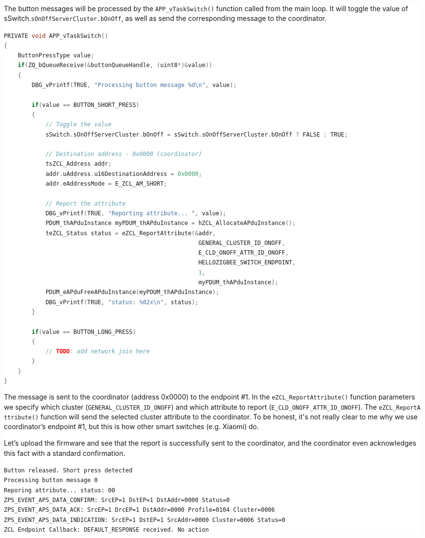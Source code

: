 The button messages will be processed by the `APP_vTaskSwitch()` function called from the main loop. It will toggle the value of sSwitch.`sOnOffServerCluster.bOnOff`, as well as send the corresponding message to the coordinator.

```cpp
PRIVATE void APP_vTaskSwitch()
{
    ButtonPressType value;
    if(ZQ_bQueueReceive(&buttonQueueHandle, (uint8*)&value))
    {
        DBG_vPrintf(TRUE, "Processing button message %d\n", value);

        if(value == BUTTON_SHORT_PRESS)
        {
            // Toggle the value
            sSwitch.sOnOffServerCluster.bOnOff = sSwitch.sOnOffServerCluster.bOnOff ? FALSE : TRUE;

            // Destination address - 0x0000 (coordinator)
            tsZCL_Address addr;
            addr.uAddress.u16DestinationAddress = 0x0000;
            addr.eAddressMode = E_ZCL_AM_SHORT;

            // Report the attribute
            DBG_vPrintf(TRUE, "Reporting attribute... ", value);
            PDUM_thAPduInstance myPDUM_thAPduInstance = hZCL_AllocateAPduInstance();
            teZCL_Status status = eZCL_ReportAttribute(&addr,
                                                        GENERAL_CLUSTER_ID_ONOFF,
                                                        E_CLD_ONOFF_ATTR_ID_ONOFF,
                                                        HELLOZIGBEE_SWITCH_ENDPOINT,
                                                        1,
                                                        myPDUM_thAPduInstance);
            PDUM_eAPduFreeAPduInstance(myPDUM_thAPduInstance);
            DBG_vPrintf(TRUE, "status: %02x\n", status);
        }

        if(value == BUTTON_LONG_PRESS)
        {
            // TODO: add network join here
        }
    }
}
```

The message is sent to the coordinator (address 0x0000) to the endpoint #1. In the `eZCL_ReportAttribute()` function parameters we specify which cluster (`GENERAL_CLUSTER_ID_ONOFF`) and which attribute to report (`E_CLD_ONOFF_ATTR_ID_ONOFF`). The `eZCL_ReportAttribute()` function will send the selected cluster attribute to the coordinator. To be honest, it's not really clear to me why we use coordinator’s endpoint #1, but this is how other smart switches (e.g. Xiaomi) do.

Let’s upload the firmware and see that the report is successfully sent to the coordinator, and the coordinator even acknowledges this fact with a standard confirmation.

```
Button released. Short press detected
Processing button message 0
Reporing attribute... status: 00
ZPS_EVENT_APS_DATA_CONFIRM: SrcEP=1 DstEP=1 DstAddr=0000 Status=0
ZPS_EVENT_APS_DATA_ACK: SrcEP=1 DrcEP=1 DstAddr=0000 Profile=0104 Cluster=0006
ZPS_EVENT_APS_DATA_INDICATION: SrcEP=1 DstEP=1 SrcAddr=0000 Cluster=0006 Status=0
ZCL Endpoint Callback: DEFAULT_RESPONSE received. No action
```
